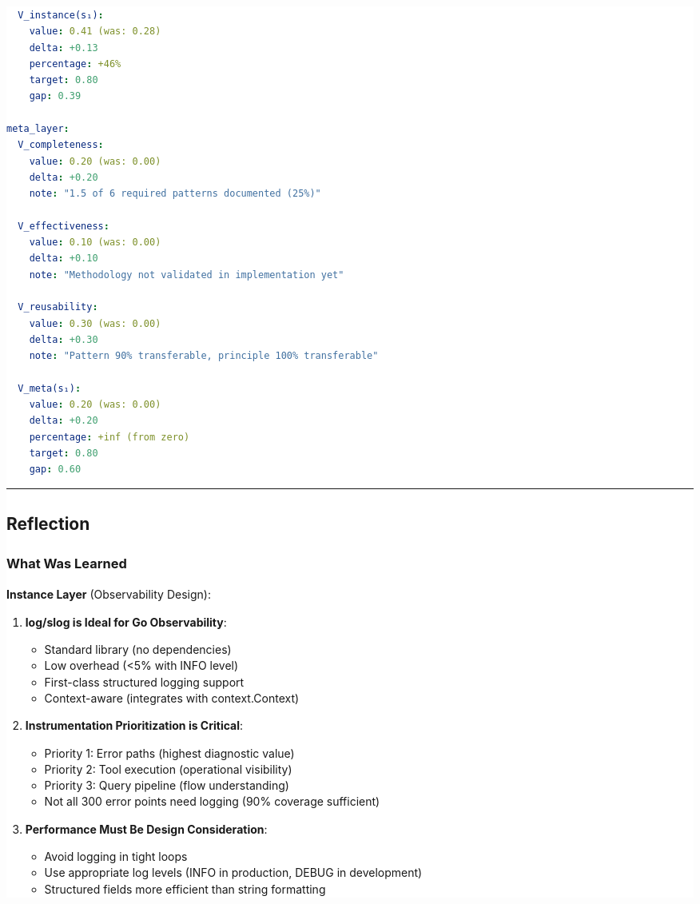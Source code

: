 ```yaml
  V_instance(s₁):
    value: 0.41 (was: 0.28)
    delta: +0.13
    percentage: +46%
    target: 0.80
    gap: 0.39

meta_layer:
  V_completeness:
    value: 0.20 (was: 0.00)
    delta: +0.20
    note: "1.5 of 6 required patterns documented (25%)"

  V_effectiveness:
    value: 0.10 (was: 0.00)
    delta: +0.10
    note: "Methodology not validated in implementation yet"

  V_reusability:
    value: 0.30 (was: 0.00)
    delta: +0.30
    note: "Pattern 90% transferable, principle 100% transferable"

  V_meta(s₁):
    value: 0.20 (was: 0.00)
    delta: +0.20
    percentage: +inf (from zero)
    target: 0.80
    gap: 0.60
```

---

## Reflection

### What Was Learned

**Instance Layer** (Observability Design):

1. **log/slog is Ideal for Go Observability**:
   - Standard library (no dependencies)
   - Low overhead (<5% with INFO level)
   - First-class structured logging support
   - Context-aware (integrates with context.Context)

2. **Instrumentation Prioritization is Critical**:
   - Priority 1: Error paths (highest diagnostic value)
   - Priority 2: Tool execution (operational visibility)
   - Priority 3: Query pipeline (flow understanding)
   - Not all 300 error points need logging (90% coverage sufficient)

3. **Performance Must Be Design Consideration**:
   - Avoid logging in tight loops
   - Use appropriate log levels (INFO in production, DEBUG in development)
   - Structured fields more efficient than string formatting
